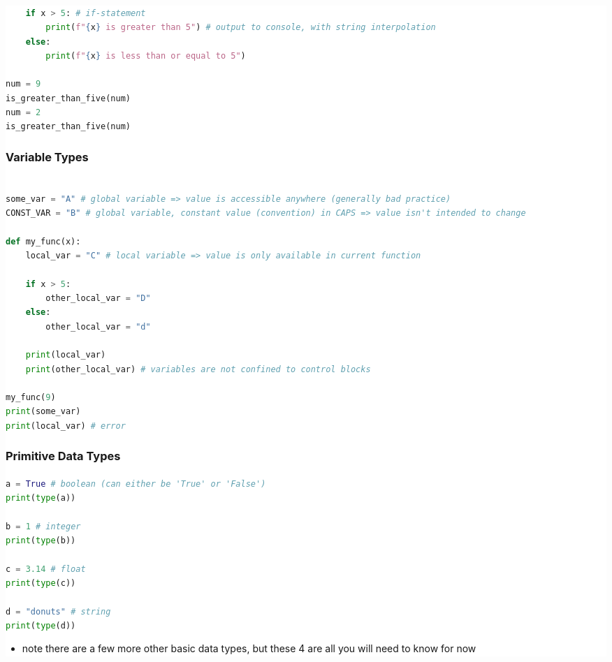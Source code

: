 ```python
    if x > 5: # if-statement
        print(f"{x} is greater than 5") # output to console, with string interpolation
    else:
        print(f"{x} is less than or equal to 5")

num = 9
is_greater_than_five(num)
num = 2
is_greater_than_five(num)
```

### Variable Types
```python

some_var = "A" # global variable => value is accessible anywhere (generally bad practice)
CONST_VAR = "B" # global variable, constant value (convention) in CAPS => value isn't intended to change

def my_func(x):
    local_var = "C" # local variable => value is only available in current function

    if x > 5:
        other_local_var = "D"
    else:
        other_local_var = "d"

    print(local_var)
    print(other_local_var) # variables are not confined to control blocks

my_func(9)
print(some_var)
print(local_var) # error
```

### Primitive Data Types
```python
a = True # boolean (can either be 'True' or 'False')
print(type(a))

b = 1 # integer
print(type(b))

c = 3.14 # float
print(type(c))

d = "donuts" # string
print(type(d))
```
- note there are a few more other basic data types, but these 4 are all you will need to know for now
